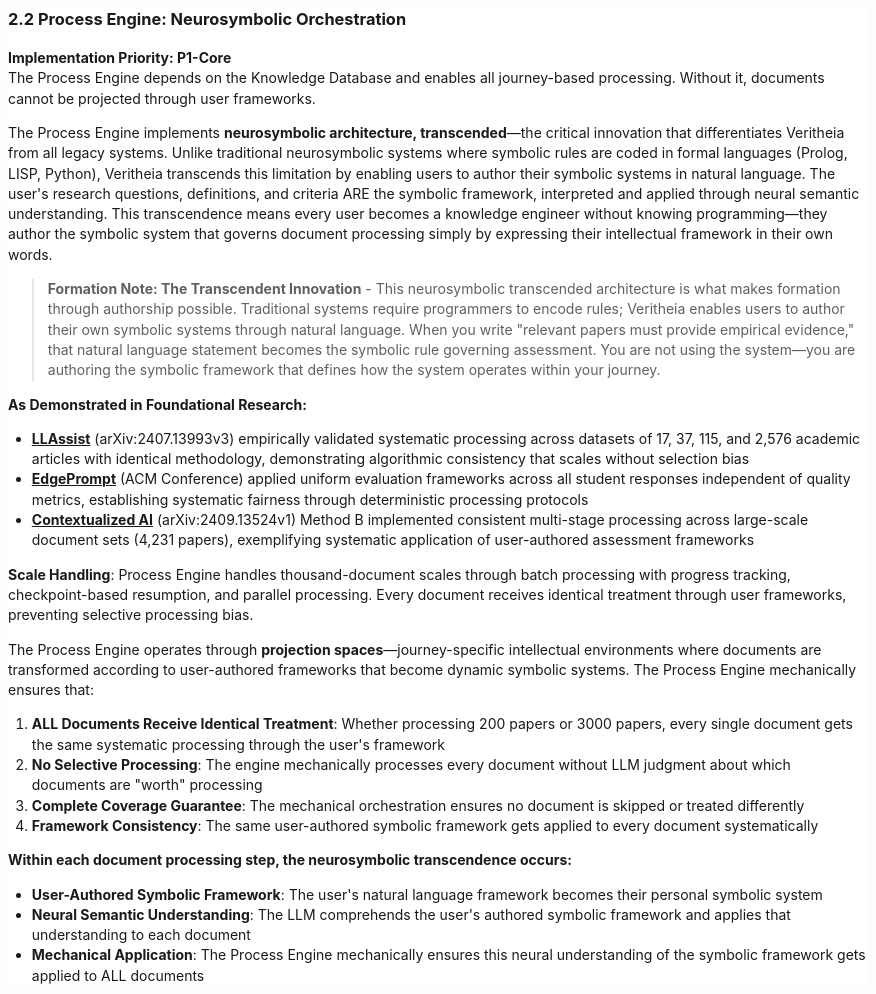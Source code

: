### 2.2 Process Engine: Neurosymbolic Orchestration

**Implementation Priority: P1-Core**  
The Process Engine depends on the Knowledge Database and enables all journey-based processing. Without it, documents cannot be projected through user frameworks.

The Process Engine implements **neurosymbolic architecture, transcended**—the critical innovation that differentiates Veritheia from all legacy systems. Unlike traditional neurosymbolic systems where symbolic rules are coded in formal languages (Prolog, LISP, Python), Veritheia transcends this limitation by enabling users to author their symbolic systems in natural language. The user's research questions, definitions, and criteria ARE the symbolic framework, interpreted and applied through neural semantic understanding. This transcendence means every user becomes a knowledge engineer without knowing programming—they author the symbolic system that governs document processing simply by expressing their intellectual framework in their own words.

> **Formation Note: The Transcendent Innovation** - This neurosymbolic transcended architecture is what makes formation through authorship possible. Traditional systems require programmers to encode rules; Veritheia enables users to author their own symbolic systems through natural language. When you write "relevant papers must provide empirical evidence," that natural language statement becomes the symbolic rule governing assessment. You are not using the system—you are authoring the symbolic framework that defines how the system operates within your journey.

**As Demonstrated in Foundational Research:**
- **[LLAssist](./papers/2407.13993v3.pdf)** (arXiv:2407.13993v3) empirically validated systematic processing across datasets of 17, 37, 115, and 2,576 academic articles with identical methodology, demonstrating algorithmic consistency that scales without selection bias
- **[EdgePrompt](./papers/3701716.3717810.pdf)** (ACM Conference) applied uniform evaluation frameworks across all student responses independent of quality metrics, establishing systematic fairness through deterministic processing protocols
- **[Contextualized AI](./papers/2409.13524v1.pdf)** (arXiv:2409.13524v1) Method B implemented consistent multi-stage processing across large-scale document sets (4,231 papers), exemplifying systematic application of user-authored assessment frameworks

**Scale Handling**: Process Engine handles thousand-document scales through batch processing with progress tracking, checkpoint-based resumption, and parallel processing. Every document receives identical treatment through user frameworks, preventing selective processing bias.

The Process Engine operates through **projection spaces**—journey-specific intellectual environments where documents are transformed according to user-authored frameworks that become dynamic symbolic systems. The Process Engine mechanically ensures that:

1. **ALL Documents Receive Identical Treatment**: Whether processing 200 papers or 3000 papers, every single document gets the same systematic processing through the user's framework
2. **No Selective Processing**: The engine mechanically processes every document without LLM judgment about which documents are "worth" processing
3. **Complete Coverage Guarantee**: The mechanical orchestration ensures no document is skipped or treated differently
4. **Framework Consistency**: The same user-authored symbolic framework gets applied to every document systematically

**Within each document processing step, the neurosymbolic transcendence occurs:**

*   **User-Authored Symbolic Framework**: The user's natural language framework becomes their personal symbolic system
*   **Neural Semantic Understanding**: The LLM comprehends the user's authored symbolic framework and applies that understanding to each document
*   **Mechanical Application**: The Process Engine mechanically ensures this neural understanding of the symbolic framework gets applied to ALL documents
